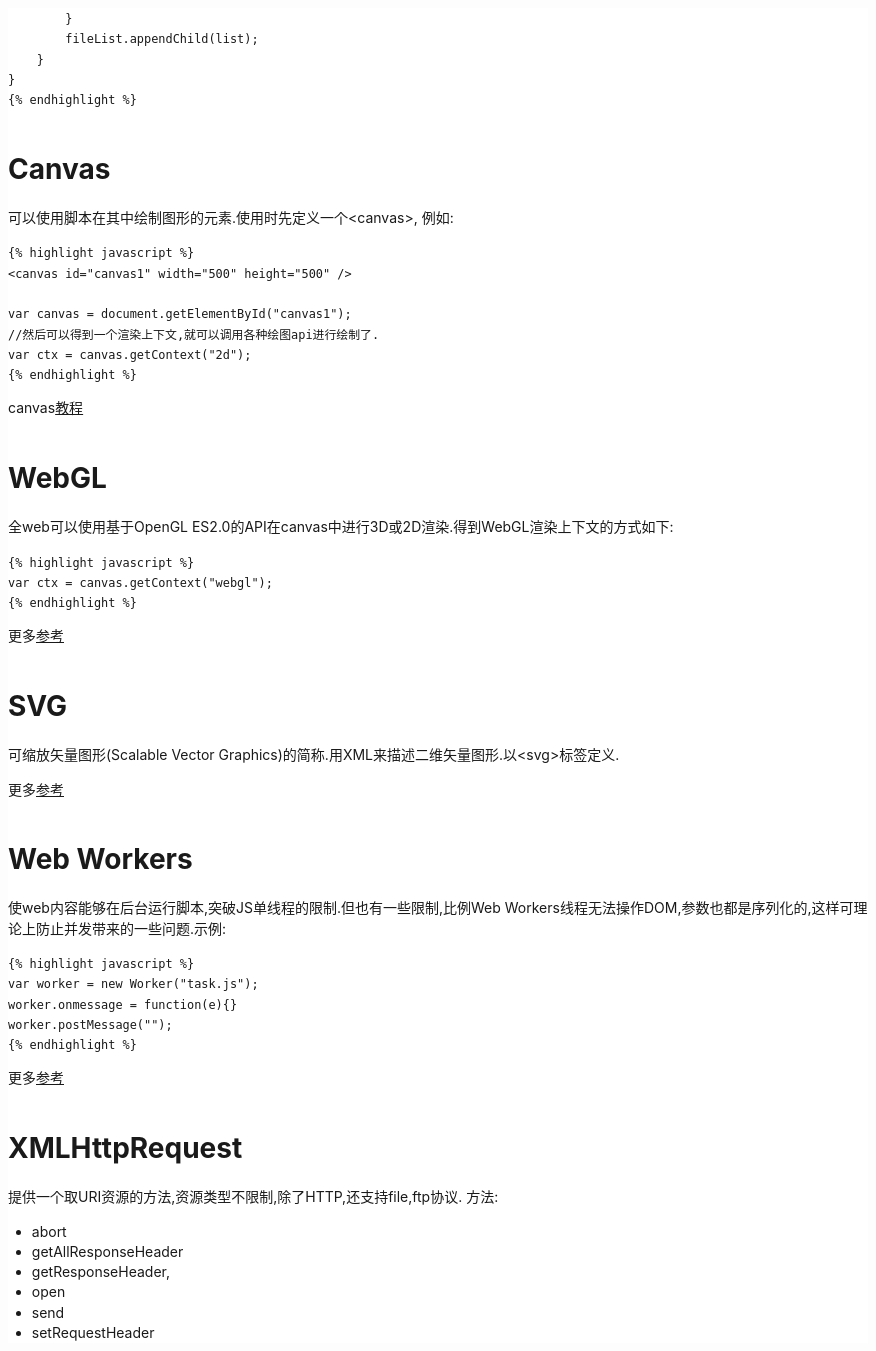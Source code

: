 			}
			fileList.appendChild(list);
		}
	}
    {% endhighlight %}

# Canvas
可以使用脚本在其中绘制图形的元素.使用时先定义一个&lt;canvas&gt;, 例如:

    {% highlight javascript %}
    <canvas id="canvas1" width="500" height="500" />

    var canvas = document.getElementById("canvas1");
    //然后可以得到一个渲染上下文,就可以调用各种绘图api进行绘制了.
    var ctx = canvas.getContext("2d");
    {% endhighlight %}

canvas[教程](https://developer.mozilla.org/zh-CN/docs/Web/API/Canvas_API/Tutorial)

# WebGL
全web可以使用基于OpenGL ES2.0的API在canvas中进行3D或2D渲染.得到WebGL渲染上下文的方式如下:

    {% highlight javascript %}
    var ctx = canvas.getContext("webgl");
    {% endhighlight %}

更多[参考](https://developer.mozilla.org/zh-CN/docs/Web/API/WebGL_API)

# SVG
可缩放矢量图形(Scalable Vector Graphics)的简称.用XML来描述二维矢量图形.以&lt;svg&gt;标签定义.

更多[参考](https://developer.mozilla.org/zh-CN/docs/Web/SVG)

# Web Workers
使web内容能够在后台运行脚本,突破JS单线程的限制.但也有一些限制,比例Web Workers线程无法操作DOM,参数也都是序列化的,这样可理论上防止并发带来的一些问题.示例:

    {% highlight javascript %}
    var worker = new Worker("task.js");
    worker.onmessage = function(e){}
    worker.postMessage("");
    {% endhighlight %}

更多[参考](https://developer.mozilla.org/zh-CN/docs/Web/API/Web_Workers_API/Using_web_workers)

# XMLHttpRequest
提供一个取URI资源的方法,资源类型不限制,除了HTTP,还支持file,ftp协议.
方法:

* abort
* getAllResponseHeader
* getResponseHeader,
* open
* send
* setRequestHeader
